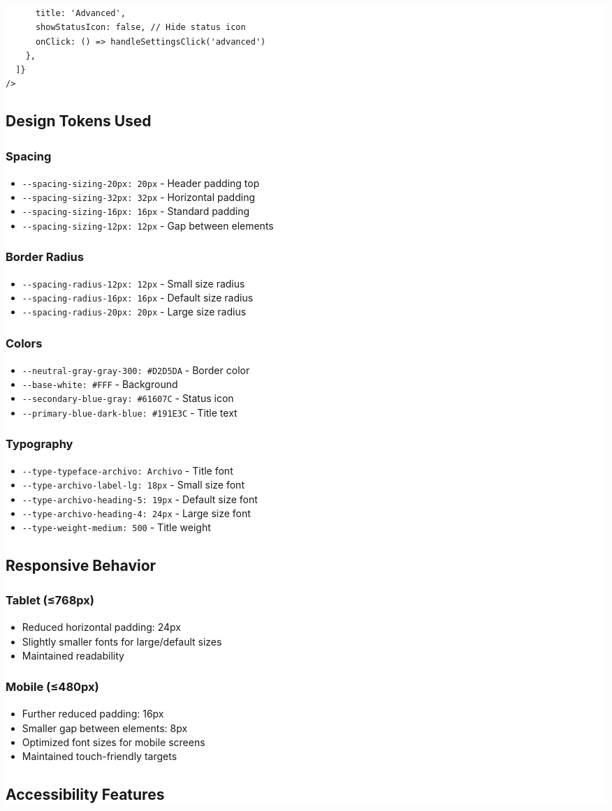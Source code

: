 ```tsx
      title: 'Advanced',
      showStatusIcon: false, // Hide status icon
      onClick: () => handleSettingsClick('advanced')
    },
  ]}
/>
```

## Design Tokens Used

### Spacing
- `--spacing-sizing-20px: 20px` - Header padding top
- `--spacing-sizing-32px: 32px` - Horizontal padding
- `--spacing-sizing-16px: 16px` - Standard padding
- `--spacing-sizing-12px: 12px` - Gap between elements

### Border Radius
- `--spacing-radius-12px: 12px` - Small size radius
- `--spacing-radius-16px: 16px` - Default size radius
- `--spacing-radius-20px: 20px` - Large size radius

### Colors
- `--neutral-gray-gray-300: #D2D5DA` - Border color
- `--base-white: #FFF` - Background
- `--secondary-blue-gray: #61607C` - Status icon
- `--primary-blue-dark-blue: #191E3C` - Title text

### Typography
- `--type-typeface-archivo: Archivo` - Title font
- `--type-archivo-label-lg: 18px` - Small size font
- `--type-archivo-heading-5: 19px` - Default size font
- `--type-archivo-heading-4: 24px` - Large size font
- `--type-weight-medium: 500` - Title weight

## Responsive Behavior

### Tablet (≤768px)
- Reduced horizontal padding: 24px
- Slightly smaller fonts for large/default sizes
- Maintained readability

### Mobile (≤480px)
- Further reduced padding: 16px
- Smaller gap between elements: 8px
- Optimized font sizes for mobile screens
- Maintained touch-friendly targets

## Accessibility Features
